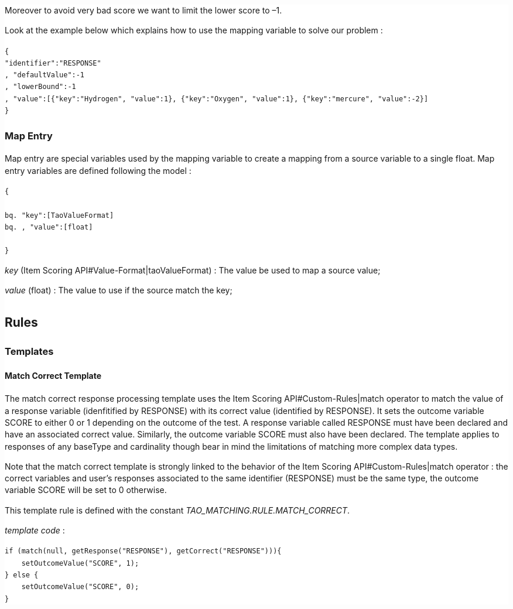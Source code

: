 Moreover to avoid very bad score we want to limit the lower score to –1.

Look at the example below which explains how to use the mapping variable to solve our problem :

    {
    "identifier":"RESPONSE"
    , "defaultValue":-1
    , "lowerBound":-1
    , "value":[{"key":"Hydrogen", "value":1}, {"key":"Oxygen", "value":1}, {"key":"mercure", "value":-2}]
    }

### Map Entry

Map entry are special variables used by the mapping variable to create a mapping from a source variable to a single float. Map entry variables are defined following the model :

    {

    bq. "key":[TaoValueFormat]
    bq. , "value":[float]

    }

*key* (Item Scoring API\#Value-Format|taoValueFormat) : The value be used to map a source value;

*value* (float) : The value to use if the source match the key;

Rules
-----

### Templates

#### Match Correct Template

The match correct response processing template uses the Item Scoring API\#Custom-Rules|match operator to match the value of a response variable (idenfitified by RESPONSE) with its correct value (identified by RESPONSE). It sets the outcome variable SCORE to either 0 or 1 depending on the outcome of the test. A response variable called RESPONSE must have been declared and have an associated correct value. Similarly, the outcome variable SCORE must also have been declared. The template applies to responses of any baseType and cardinality though bear in mind the limitations of matching more complex data types.

Note that the match correct template is strongly linked to the behavior of the Item Scoring API\#Custom-Rules|match operator : the correct variables and user’s responses associated to the same identifier (RESPONSE) must be the same type, the outcome variable SCORE will be set to 0 otherwise.

This template rule is defined with the constant *TAO_MATCHING.RULE.MATCH_CORRECT*.

*template code* :

    if (match(null, getResponse("RESPONSE"), getCorrect("RESPONSE"))){
        setOutcomeValue("SCORE", 1);
    } else {
        setOutcomeValue("SCORE", 0);
    }
